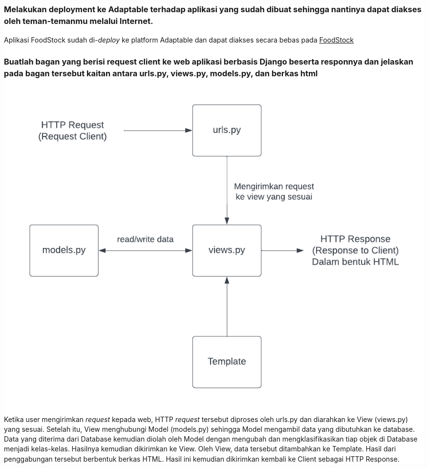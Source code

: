 
### Melakukan deployment ke Adaptable terhadap aplikasi yang sudah dibuat sehingga nantinya dapat diakses oleh teman-temanmu melalui Internet.
Aplikasi FoodStock sudah di-_deploy_ ke platform Adaptable dan dapat diakses secara bebas pada [FoodStock](https://foodstock.adaptable.app/main/)

###  Buatlah bagan yang berisi request client ke web aplikasi berbasis Django beserta responnya dan jelaskan pada bagan tersebut kaitan antara urls.py, views.py, models.py, dan berkas html

![Bagan Request Client ke Web Aplikasi berbasis Django](diagram-request.png)

Ketika user mengirimkan _request_ kepada web, HTTP _request_ tersebut diproses oleh urls.py dan diarahkan ke View (views.py) yang sesuai. Setelah itu, View menghubungi Model (models.py) sehingga Model mengambil data yang dibutuhkan ke database. Data yang diterima dari Database kemudian diolah oleh Model dengan mengubah dan mengklasifikasikan tiap objek di Database menjadi kelas-kelas. Hasilnya kemudian dikirimkan ke View. Oleh View, data tersebut ditambahkan ke Template. Hasil dari penggabungan tersebut berbentuk berkas HTML. Hasil ini kemudian dikirimkan kembali ke Client sebagai HTTP Response.
